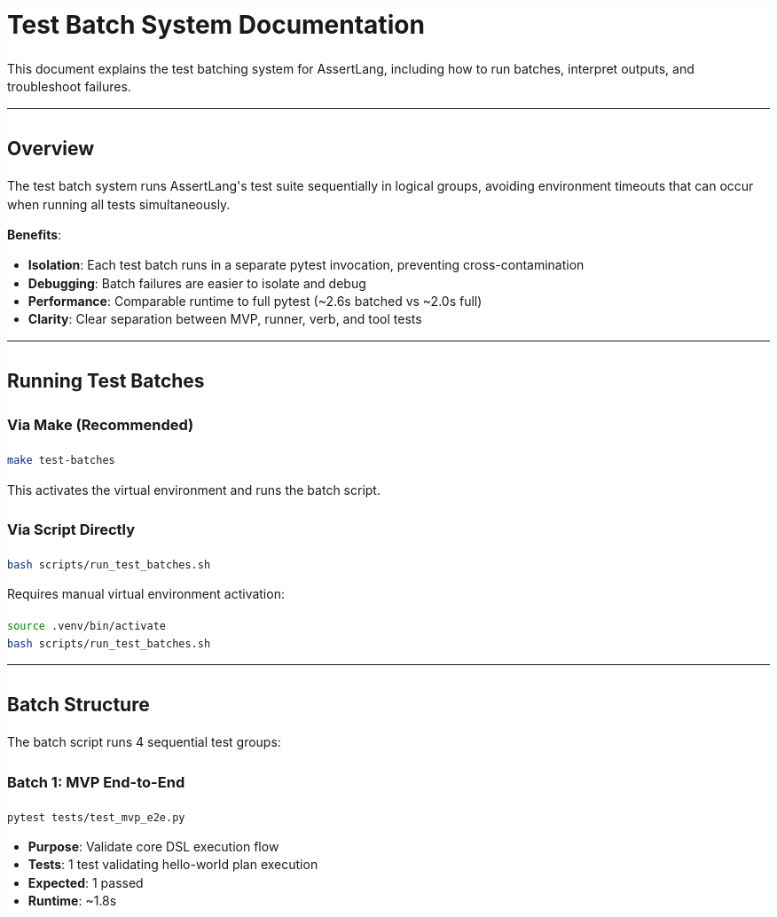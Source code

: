 # Test Batch System Documentation

This document explains the test batching system for AssertLang, including how to run batches, interpret outputs, and troubleshoot failures.

---

## Overview

The test batch system runs AssertLang's test suite sequentially in logical groups, avoiding environment timeouts that can occur when running all tests simultaneously.

**Benefits**:
- **Isolation**: Each test batch runs in a separate pytest invocation, preventing cross-contamination
- **Debugging**: Batch failures are easier to isolate and debug
- **Performance**: Comparable runtime to full pytest (~2.6s batched vs ~2.0s full)
- **Clarity**: Clear separation between MVP, runner, verb, and tool tests

---

## Running Test Batches

### Via Make (Recommended)

```bash
make test-batches
```

This activates the virtual environment and runs the batch script.

### Via Script Directly

```bash
bash scripts/run_test_batches.sh
```

Requires manual virtual environment activation:
```bash
source .venv/bin/activate
bash scripts/run_test_batches.sh
```

---

## Batch Structure

The batch script runs 4 sequential test groups:

### Batch 1: MVP End-to-End
```bash
pytest tests/test_mvp_e2e.py
```
- **Purpose**: Validate core DSL execution flow
- **Tests**: 1 test validating hello-world plan execution
- **Expected**: 1 passed
- **Runtime**: ~1.8s
